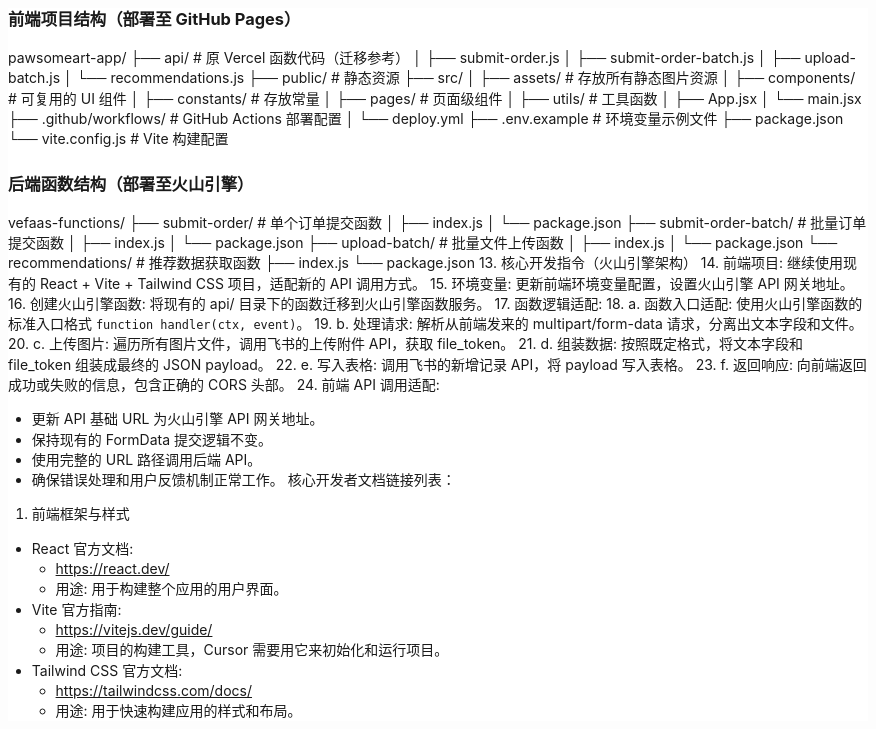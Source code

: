 ### 前端项目结构（部署至 GitHub Pages）
pawsomeart-app/
├── api/                   # 原 Vercel 函数代码（迁移参考）
│   ├── submit-order.js
│   ├── submit-order-batch.js
│   ├── upload-batch.js
│   └── recommendations.js
├── public/                # 静态资源
├── src/
│   ├── assets/            # 存放所有静态图片资源
│   ├── components/        # 可复用的 UI 组件
│   ├── constants/         # 存放常量
│   ├── pages/             # 页面级组件
│   ├── utils/             # 工具函数
│   ├── App.jsx
│   └── main.jsx
├── .github/workflows/     # GitHub Actions 部署配置
│   └── deploy.yml
├── .env.example           # 环境变量示例文件
├── package.json
└── vite.config.js         # Vite 构建配置

### 后端函数结构（部署至火山引擎）
vefaas-functions/
├── submit-order/          # 单个订单提交函数
│   ├── index.js
│   └── package.json
├── submit-order-batch/    # 批量订单提交函数
│   ├── index.js
│   └── package.json
├── upload-batch/          # 批量文件上传函数
│   ├── index.js
│   └── package.json
└── recommendations/       # 推荐数据获取函数
    ├── index.js
    └── package.json
13. 核心开发指令（火山引擎架构）
14. 前端项目: 继续使用现有的 React + Vite + Tailwind CSS 项目，适配新的 API 调用方式。
15. 环境变量: 更新前端环境变量配置，设置火山引擎 API 网关地址。
16. 创建火山引擎函数: 将现有的 api/ 目录下的函数迁移到火山引擎函数服务。
17. 函数逻辑适配:
18. a. 函数入口适配: 使用火山引擎函数的标准入口格式 `function handler(ctx, event)`。
19. b. 处理请求: 解析从前端发来的 multipart/form-data 请求，分离出文本字段和文件。
20. c. 上传图片: 遍历所有图片文件，调用飞书的上传附件 API，获取 file_token。
21. d. 组装数据: 按照既定格式，将文本字段和 file_token 组装成最终的 JSON payload。
22. e. 写入表格: 调用飞书的新增记录 API，将 payload 写入表格。
23. f. 返回响应: 向前端返回成功或失败的信息，包含正确的 CORS 头部。
24. 前端 API 调用适配:
  - 更新 API 基础 URL 为火山引擎 API 网关地址。
  - 保持现有的 FormData 提交逻辑不变。
  - 使用完整的 URL 路径调用后端 API。
  - 确保错误处理和用户反馈机制正常工作。
核心开发者文档链接列表：
1. 前端框架与样式
- React 官方文档:
  - https://react.dev/
  - 用途: 用于构建整个应用的用户界面。
- Vite 官方指南:
  - https://vitejs.dev/guide/
  - 用途: 项目的构建工具，Cursor 需要用它来初始化和运行项目。
- Tailwind CSS 官方文档:
  - https://tailwindcss.com/docs/
  - 用途: 用于快速构建应用的样式和布局。